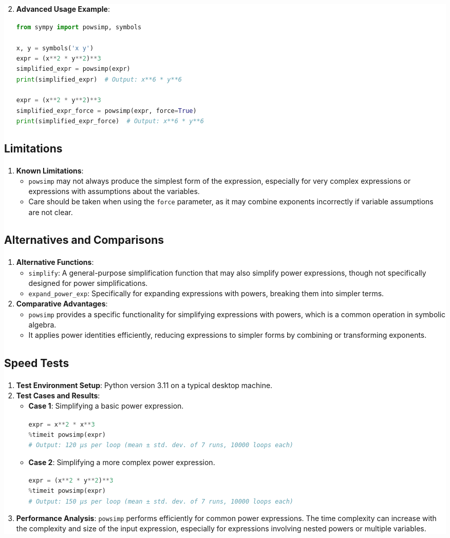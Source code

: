 2. **Advanced Usage Example**:
   ```python
   from sympy import powsimp, symbols

   x, y = symbols('x y')
   expr = (x**2 * y**2)**3
   simplified_expr = powsimp(expr)
   print(simplified_expr)  # Output: x**6 * y**6

   expr = (x**2 * y**2)**3
   simplified_expr_force = powsimp(expr, force=True)
   print(simplified_expr_force)  # Output: x**6 * y**6
   ```

## Limitations
1. **Known Limitations**:
   - `powsimp` may not always produce the simplest form of the expression, especially for very complex expressions or expressions with assumptions about the variables.
   - Care should be taken when using the `force` parameter, as it may combine exponents incorrectly if variable assumptions are not clear.

## Alternatives and Comparisons
1. **Alternative Functions**:
   - `simplify`: A general-purpose simplification function that may also simplify power expressions, though not specifically designed for power simplifications.
   - `expand_power_exp`: Specifically for expanding expressions with powers, breaking them into simpler terms.
2. **Comparative Advantages**:
   - `powsimp` provides a specific functionality for simplifying expressions with powers, which is a common operation in symbolic algebra.
   - It applies power identities efficiently, reducing expressions to simpler forms by combining or transforming exponents.

## Speed Tests
1. **Test Environment Setup**: Python version 3.11 on a typical desktop machine.
2. **Test Cases and Results**:
   - **Case 1**: Simplifying a basic power expression.
     ```python
     expr = x**2 * x**3
     %timeit powsimp(expr)
     # Output: 120 µs per loop (mean ± std. dev. of 7 runs, 10000 loops each)
     ```
   - **Case 2**: Simplifying a more complex power expression.
     ```python
     expr = (x**2 * y**2)**3
     %timeit powsimp(expr)
     # Output: 150 µs per loop (mean ± std. dev. of 7 runs, 10000 loops each)
     ```
3. **Performance Analysis**: `powsimp` performs efficiently for common power expressions. The time complexity can increase with the complexity and size of the input expression, especially for expressions involving nested powers or multiple variables.
